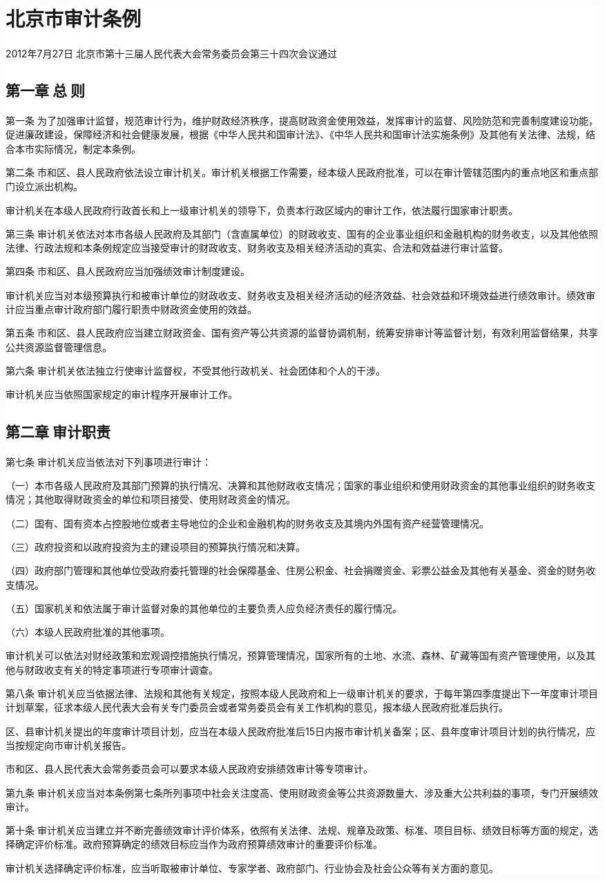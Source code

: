 # 北京市审计条例

2012年7月27日 北京市第十三届人民代表大会常务委员会第三十四次会议通过



## 第一章  总  则

第一条 为了加强审计监督，规范审计行为，维护财政经济秩序，提高财政资金使用效益，发挥审计的监督、风险防范和完善制度建设功能，促进廉政建设，保障经济和社会健康发展，根据《中华人民共和国审计法》、《中华人民共和国审计法实施条例》及其他有关法律、法规，结合本市实际情况，制定本条例。

第二条 市和区、县人民政府依法设立审计机关。审计机关根据工作需要，经本级人民政府批准，可以在审计管辖范围内的重点地区和重点部门设立派出机构。

审计机关在本级人民政府行政首长和上一级审计机关的领导下，负责本行政区域内的审计工作，依法履行国家审计职责。

第三条 审计机关依法对本市各级人民政府及其部门（含直属单位）的财政收支、国有的企业事业组织和金融机构的财务收支，以及其他依照法律、行政法规和本条例规定应当接受审计的财政收支、财务收支及相关经济活动的真实、合法和效益进行审计监督。

第四条 市和区、县人民政府应当加强绩效审计制度建设。

审计机关应当对本级预算执行和被审计单位的财政收支、财务收支及相关经济活动的经济效益、社会效益和环境效益进行绩效审计。绩效审计应当重点审计政府部门履行职责中财政资金使用的效益。

第五条 市和区、县人民政府应当建立财政资金、国有资产等公共资源的监督协调机制，统筹安排审计等监督计划，有效利用监督结果，共享公共资源监督管理信息。

第六条 审计机关依法独立行使审计监督权，不受其他行政机关、社会团体和个人的干涉。

审计机关应当依照国家规定的审计程序开展审计工作。

## 第二章  审计职责

第七条 审计机关应当依法对下列事项进行审计：

（一）本市各级人民政府及其部门预算的执行情况、决算和其他财政收支情况；国家的事业组织和使用财政资金的其他事业组织的财务收支情况；其他取得财政资金的单位和项目接受、使用财政资金的情况。

（二）国有、国有资本占控股地位或者主导地位的企业和金融机构的财务收支及其境内外国有资产经营管理情况。

（三）政府投资和以政府投资为主的建设项目的预算执行情况和决算。

（四）政府部门管理和其他单位受政府委托管理的社会保障基金、住房公积金、社会捐赠资金、彩票公益金及其他有关基金、资金的财务收支情况。

（五）国家机关和依法属于审计监督对象的其他单位的主要负责人应负经济责任的履行情况。

（六）本级人民政府批准的其他事项。

审计机关可以依法对财经政策和宏观调控措施执行情况，预算管理情况，国家所有的土地、水流、森林、矿藏等国有资产管理使用，以及其他与财政收支有关的特定事项进行专项审计调查。

第八条 审计机关应当依据法律、法规和其他有关规定，按照本级人民政府和上一级审计机关的要求，于每年第四季度提出下一年度审计项目计划草案，征求本级人民代表大会有关专门委员会或者常务委员会有关工作机构的意见，报本级人民政府批准后执行。

区、县审计机关提出的年度审计项目计划，应当在本级人民政府批准后15日内报市审计机关备案；区、县年度审计项目计划的执行情况，应当按规定向市审计机关报告。

市和区、县人民代表大会常务委员会可以要求本级人民政府安排绩效审计等专项审计。

第九条 审计机关应当对本条例第七条所列事项中社会关注度高、使用财政资金等公共资源数量大、涉及重大公共利益的事项，专门开展绩效审计。

第十条 审计机关应当建立并不断完善绩效审计评价体系，依照有关法律、法规、规章及政策、标准、项目目标、绩效目标等方面的规定，选择确定评价标准。政府预算确定的绩效目标应当作为政府预算绩效审计的重要评价标准。

审计机关选择确定评价标准，应当听取被审计单位、专家学者、政府部门、行业协会及社会公众等有关方面的意见。
